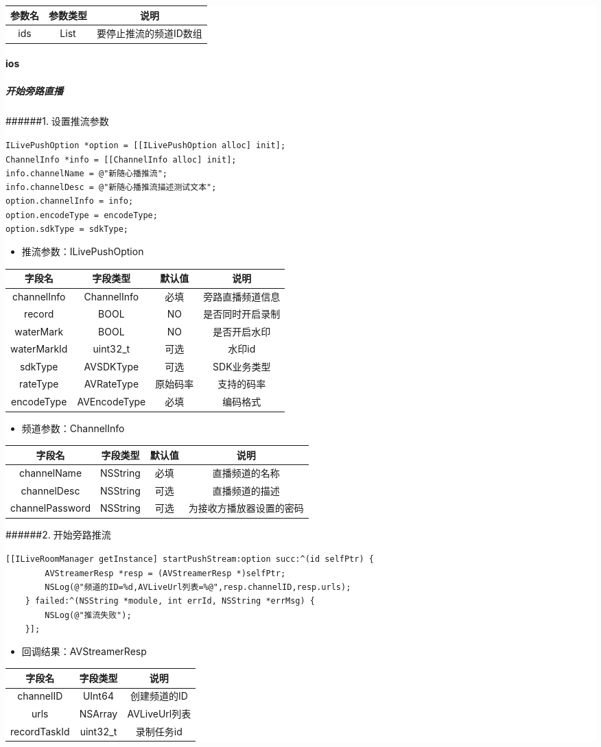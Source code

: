 参数名|参数类型|说明
:--:|:--:|:--:
ids|List<Long>|要停止推流的频道ID数组

#### ios
##### 开始旁路直播
######1. 设置推流参数
```
ILivePushOption *option = [[ILivePushOption alloc] init];
ChannelInfo *info = [[ChannelInfo alloc] init];
info.channelName = @"新随心播推流";
info.channelDesc = @"新随心播推流描述测试文本";
option.channelInfo = info;
option.encodeType = encodeType;
option.sdkType = sdkType;
```
* 推流参数：ILivePushOption

字段名|字段类型|默认值|说明
:--:|:--:|:--:|:--:
channelInfo|ChannelInfo|必填|旁路直播频道信息
record|BOOL|NO|是否同时开启录制
waterMark|BOOL|NO|是否开启水印
waterMarkId|uint32_t|可选|水印id
sdkType|AVSDKType|可选|SDK业务类型
rateType|AVRateType|原始码率|支持的码率
encodeType|AVEncodeType|必填|编码格式


* 频道参数：ChannelInfo

字段名|字段类型|默认值|说明
:--:|:--:|:--:|:--:
channelName|NSString|必填|直播频道的名称
channelDesc|NSString|可选|直播频道的描述
channelPassword|NSString|可选|为接收方播放器设置的密码

######2. 开始旁路推流

```
[[ILiveRoomManager getInstance] startPushStream:option succ:^(id selfPtr) {
        AVStreamerResp *resp = (AVStreamerResp *)selfPtr;
        NSLog(@"频道的ID=%d,AVLiveUrl列表=%@",resp.channelID,resp.urls);
    } failed:^(NSString *module, int errId, NSString *errMsg) {
        NSLog(@"推流失败");
    }];
```

* 回调结果：AVStreamerResp

字段名|字段类型|说明
:--:|:--:|:--:
channelID|UInt64|创建频道的ID
urls|NSArray|AVLiveUrl列表
recordTaskId|uint32_t|录制任务id
